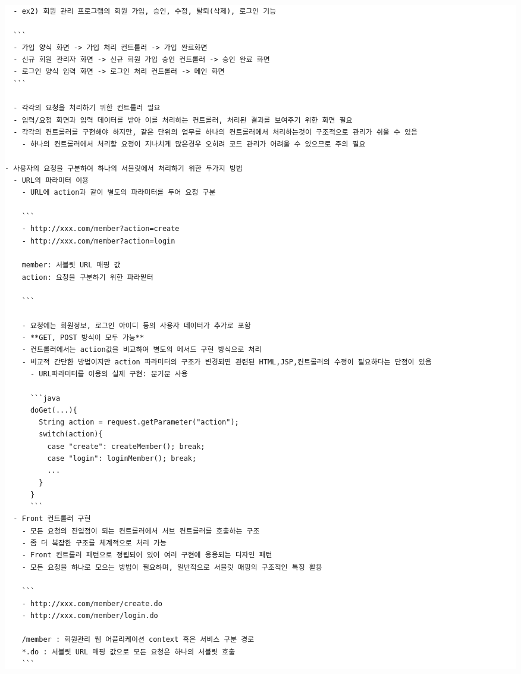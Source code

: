       - ex2) 회원 관리 프로그램의 회원 가입, 승인, 수정, 탈퇴(삭제), 로그인 기능
      
      ```
      - 가입 양식 화면 -> 가입 처리 컨트롤러 -> 가입 완료화면
      - 신규 회원 관리자 화면 -> 신규 회원 가입 승인 컨트롤러 -> 승인 완료 화면
      - 로그인 양식 입력 화면 -> 로그인 처리 컨트롤러 -> 메인 화면
      ```

      - 각각의 요청을 처리하기 위한 컨트롤러 필요
      - 입력/요청 화면과 입력 데이터를 받아 이를 처리하는 컨트롤러, 처리된 결과를 보여주기 위한 화면 필요
      - 각각의 컨트롤러를 구현해야 하지만, 같은 단위의 업무를 하나의 컨트롤러에서 처리하는것이 구조적으로 관리가 쉬울 수 있음
        - 하나의 컨트롤러에서 처리할 요청이 지나치게 많은경우 오히려 코드 관리가 어려울 수 있으므로 주의 필요

    - 사용자의 요청을 구분하여 하나의 서블릿에서 처리하기 위한 두가지 방법
      - URL의 파라미터 이용
        - URL에 action과 같이 별도의 파라미터를 두어 요청 구분

        ```
        - http://xxx.com/member?action=create
        - http://xxx.com/member?action=login

        member: 서블릿 URL 매핑 값
        action: 요청을 구분하기 위한 파라밑터
        
        ```

        - 요청에는 회원정보, 로그인 아이디 등의 사용자 데이터가 추가로 포함
        - **GET, POST 방식이 모두 가능**
        - 컨트롤러에서는 action값을 비교하여 별도의 메서드 구현 방식으로 처리
        - 비교적 간단한 방법이지만 action 파라미터의 구조가 변경되면 관련된 HTML,JSP,컨트롤러의 수정이 필요하다는 단점이 있음
          - URL파라미터를 이용의 실제 구현: 분기문 사용
          
          ```java
          doGet(...){
            String action = request.getParameter("action");
            switch(action){
              case "create": createMember(); break;
              case "login": loginMember(); break;
              ...
            }
          }
          ```
      - Front 컨트롤러 구현
        - 모든 요청의 진입점이 되는 컨트롤러에서 서브 컨트롤러를 호출하는 구조
        - 좀 더 복잡한 구조를 체계적으로 처리 가능
        - Front 컨트롤러 패턴으로 정립되어 있어 여러 구현에 응용되는 디자인 패턴
        - 모든 요청을 하나로 모으는 방법이 필요하며, 일반적으로 서블릿 매핑의 구조적인 특징 활용
        
        ```
        - http://xxx.com/member/create.do
        - http://xxx.com/member/login.do

        /member : 회원관리 웹 어플리케이션 context 혹은 서비스 구분 경로
        *.do : 서블릿 URL 매핑 값으로 모든 요청은 하나의 서블릿 호출
        ```
